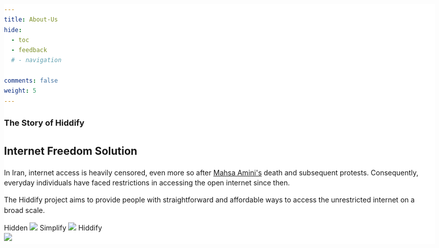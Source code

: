 ```yaml
---
title: About-Us
hide:
  - toc
  - feedback
  # - navigation
  
comments: false
weight: 5
---
```


<style>
@media screen and (min-width: 76.1875em) {.md-sidebar{display:none;}}
  .md-content__button {
    display: none;
  }
</style>


  <section class="products-section">
  <main class="2xl:flex 2xl:justify-center">
    <div class="px-3 md:px-10 lg:px-20 py-10 flex flex-col gap-40 2xl:max-w-[1920px]">
      <section class="w-full grid grid-cols-1 lg:grid-cols-2 gap-10">
        <div class="flex flex-col gap-10 w-full">
          <h1 class="text-primaryText text-6xl font-semibold">The Story of Hiddify </h1>
          <h2 class="text-primaryText text-4xl font-medium">Internet Freedom Solution</h2>
          <p class="text-secondaryText text-base font-medium">
            In Iran, internet access is heavily censored, even more so after <a
              href="https://en.wikipedia.org/wiki/Death_of_Mahsa_Amini" class="underline underline-offset-4">Mahsa
              Amini's</a> death and
            subsequent protests.
            Consequently, everyday individuals have faced restrictions in accessing the open internet since then.
          </p>
          <p class="text-secondaryText text-base font-medium">
            The Hiddify project aims to provide people with straightforward and affordable ways to access the
            unrestricted
            internet on a broad scale.
          </p>
          <div
            class="w-fit lg:w-[486px] h-11 rounded-full border border-[#504A82] py-2 px-6 md:px-8 flex items-center justify-center">
            <span class="text-secondaryText font-medium text-lg pr-3 md:pr-5">Hidden</span>
            <span class="md:px-5 px-3">
              <img src="/assets/add.svg" class="h-6 w-6" decoding="async" loading="lazy" />
            </span>
            <span class="text-secondaryText font-medium text-lg px-3 md:px-5">Simplify</span>
            <span class="lg:px-5 px-2 md:px-3">
              <img src="/assets/right-arrow.svg" class="h-6 w-6" decoding="async" loading="lazy" />
            </span>
            <span class="text-secondaryText font-medium text-lg pl-3 md:pl-5">Hiddify</span>
          </div>
        </div>
        <div class="w-full">
          <img src="/assets/web-game.svg" class="w-full mix-blend-multiply" decoding="async" loading="lazy" />
        </div>
      </section>
